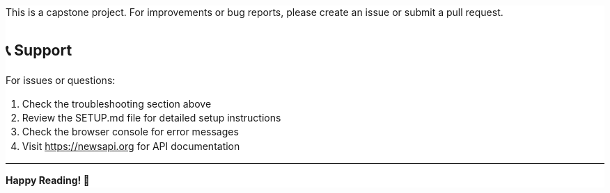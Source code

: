 This is a capstone project. For improvements or bug reports, please create an issue or submit a pull request.

## 📞 Support

For issues or questions:
1. Check the troubleshooting section above
2. Review the SETUP.md file for detailed setup instructions
3. Check the browser console for error messages
4. Visit https://newsapi.org for API documentation

---

**Happy Reading! 📰**
